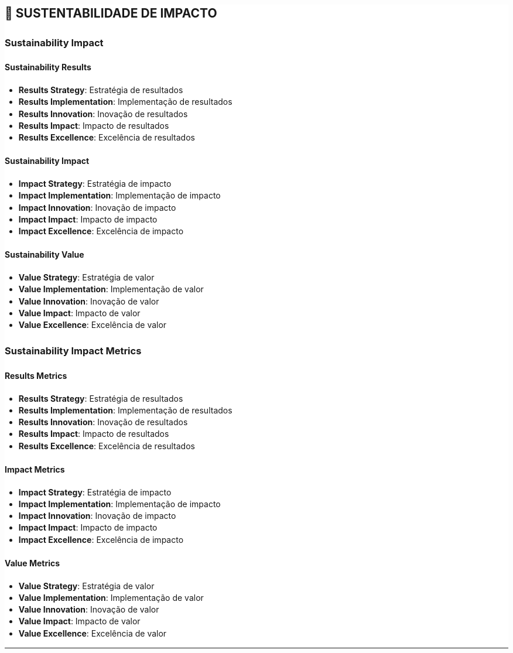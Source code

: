 ## 🎯 SUSTENTABILIDADE DE IMPACTO

### **Sustainability Impact**

#### **Sustainability Results**
- **Results Strategy**: Estratégia de resultados
- **Results Implementation**: Implementação de resultados
- **Results Innovation**: Inovação de resultados
- **Results Impact**: Impacto de resultados
- **Results Excellence**: Excelência de resultados

#### **Sustainability Impact**
- **Impact Strategy**: Estratégia de impacto
- **Impact Implementation**: Implementação de impacto
- **Impact Innovation**: Inovação de impacto
- **Impact Impact**: Impacto de impacto
- **Impact Excellence**: Excelência de impacto

#### **Sustainability Value**
- **Value Strategy**: Estratégia de valor
- **Value Implementation**: Implementação de valor
- **Value Innovation**: Inovação de valor
- **Value Impact**: Impacto de valor
- **Value Excellence**: Excelência de valor

### **Sustainability Impact Metrics**

#### **Results Metrics**
- **Results Strategy**: Estratégia de resultados
- **Results Implementation**: Implementação de resultados
- **Results Innovation**: Inovação de resultados
- **Results Impact**: Impacto de resultados
- **Results Excellence**: Excelência de resultados

#### **Impact Metrics**
- **Impact Strategy**: Estratégia de impacto
- **Impact Implementation**: Implementação de impacto
- **Impact Innovation**: Inovação de impacto
- **Impact Impact**: Impacto de impacto
- **Impact Excellence**: Excelência de impacto

#### **Value Metrics**
- **Value Strategy**: Estratégia de valor
- **Value Implementation**: Implementação de valor
- **Value Innovation**: Inovação de valor
- **Value Impact**: Impacto de valor
- **Value Excellence**: Excelência de valor

---
